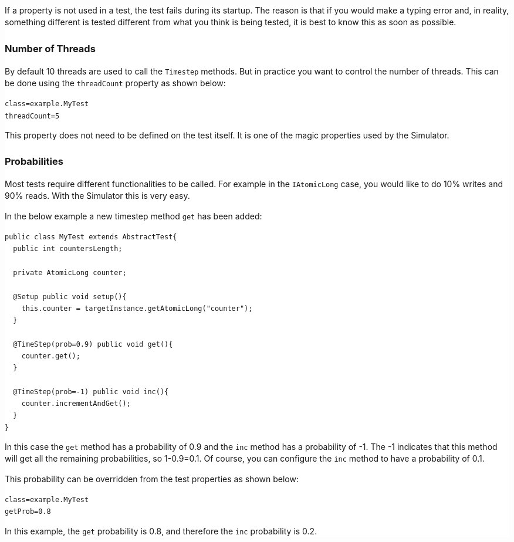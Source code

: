 If a property is not used in a test, the test fails during its startup. The reason is that if you would make a typing error and, in reality, something different is tested different from what you think is being tested, it is best to know this as soon as possible.

### Number of Threads

By default 10 threads are used to call the `Timestep` methods. But in practice you want to control the number of threads. This can be done using the `threadCount` property as shown below:

```
class=example.MyTest
threadCount=5
```

This property does not need to be defined on the test itself. It is one of the magic properties used by the Simulator.

### Probabilities

Most tests require different functionalities to be called. For example in the `IAtomicLong` case, you would like to do 10% writes and 90% reads. With the Simulator this is very easy. 

In the below example a new timestep method `get` has been added:

```
public class MyTest extends AbstractTest{
  public int countersLength; 

  private AtomicLong counter;

  @Setup public void setup(){
    this.counter = targetInstance.getAtomicLong("counter");
  }

  @TimeStep(prob=0.9) public void get(){
    counter.get();
  }  

  @TimeStep(prob=-1) public void inc(){
    counter.incrementAndGet();
  }
}
```

In this case the `get` method has a probability of 0.9 and the `inc` method has a probability of -1. The -1 indicates that this method will get all the remaining probabilities, so 1-0.9=0.1. Of course, you can configure the `inc` method to have a probability of 0.1.

This probability can be overridden from the test properties as shown below:

```
class=example.MyTest
getProb=0.8
```

In this example, the `get` probability is 0.8, and therefore the `inc` probability is 0.2. 
